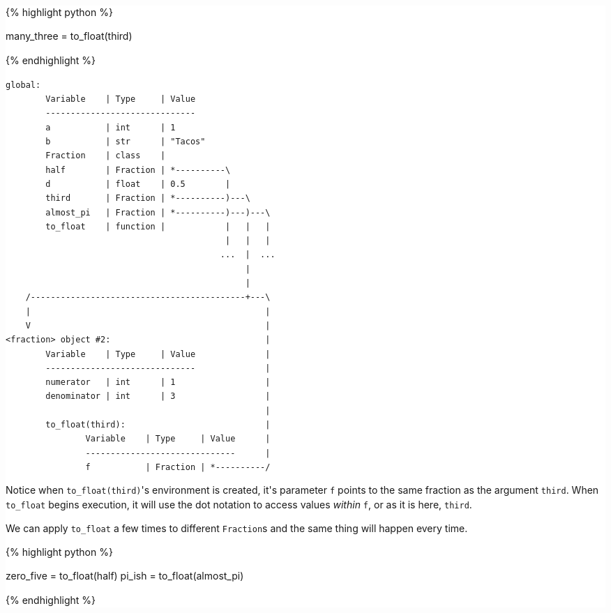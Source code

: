 {% highlight python %}

many_three = to_float(third)

{% endhighlight %}

    global:
            Variable    | Type     | Value
            ------------------------------
            a           | int      | 1
            b           | str      | "Tacos"
            Fraction    | class    |
            half        | Fraction | *----------\
            d           | float    | 0.5        |
            third       | Fraction | *----------)---\
            almost_pi   | Fraction | *----------)---)---\
            to_float    | function |            |   |   |
                                                |   |   |
                                               ...  |  ...
                                                    |
                                                    |
        /-------------------------------------------+---\
        |                                               |
        V                                               |
    <fraction> object #2:                               |
            Variable    | Type     | Value              |
            ------------------------------              |
            numerator   | int      | 1                  |
            denominator | int      | 3                  |
                                                        |
            to_float(third):                            |
                    Variable    | Type     | Value      |
                    ------------------------------      |
                    f           | Fraction | *----------/

Notice when `to_float(third)`'s environment is created, it's parameter
`f` points to the same fraction as the argument `third`. When
`to_float` begins execution, it will use the dot notation to access
values *within* `f`, or as it is here, `third`.

We can apply `to_float` a few times to different `Fraction`s and the
same thing will happen every time.


{% highlight python %}

zero_five = to_float(half)
pi_ish    = to_float(almost_pi)


{% endhighlight %}
